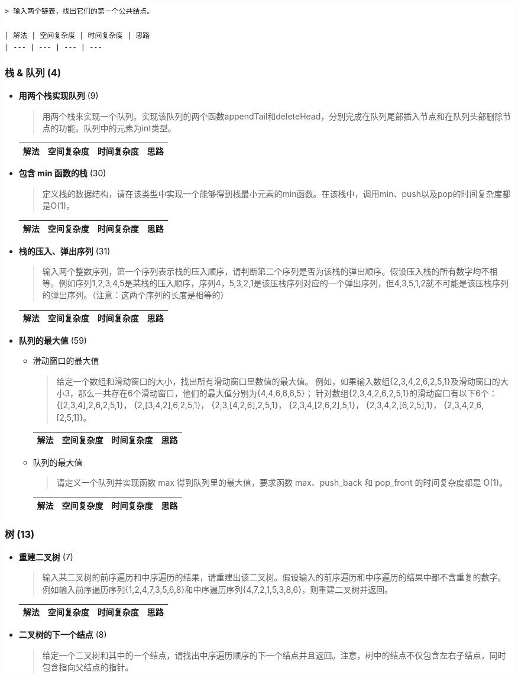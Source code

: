     > 输入两个链表，找出它们的第一个公共结点。
    
    | 解法 | 空间复杂度 | 时间复杂度 | 思路
    | --- | --- | --- | ---
    
### 栈 & 队列 (4)

- **用两个栈实现队列** (9)

    > 用两个栈来实现一个队列。实现该队列的两个函数appendTail和deleteHead，分别完成在队列尾部插入节点和在队列头部删除节点的功能。队列中的元素为int类型。
    
    | 解法 | 空间复杂度 | 时间复杂度 | 思路
    | --- | --- | --- | ---
    
- **包含 min 函数的栈** (30)
    
    > 定义栈的数据结构，请在该类型中实现一个能够得到栈最小元素的min函数。在该栈中，调用min、push以及pop的时间复杂度都是O(1)。
    
    | 解法 | 空间复杂度 | 时间复杂度 | 思路
    | --- | --- | --- | ---
    
- **栈的压入、弹出序列** (31)

    > 输入两个整数序列，第一个序列表示栈的压入顺序，请判断第二个序列是否为该栈的弹出顺序。假设压入栈的所有数字均不相等。例如序列1,2,3,4,5是某栈的压入顺序，序列4，5,3,2,1是该压栈序列对应的一个弹出序列，但4,3,5,1,2就不可能是该压栈序列的弹出序列。（注意：这两个序列的长度是相等的）
    
    | 解法 | 空间复杂度 | 时间复杂度 | 思路
    | --- | --- | --- | ---
    
- **队列的最大值** (59)
    
    * 滑动窗口的最大值
        > 给定一个数组和滑动窗口的大小，找出所有滑动窗口里数值的最大值。
        例如，如果输入数组{2,3,4,2,6,2,5,1}及滑动窗口的大小3，那么一共存在6个滑动窗口，他们的最大值分别为{4,4,6,6,6,5}； 针对数组{2,3,4,2,6,2,5,1}的滑动窗口有以下6个： {[2,3,4],2,6,2,5,1}， {2,[3,4,2],6,2,5,1}， {2,3,[4,2,6],2,5,1}， {2,3,4,[2,6,2],5,1}， {2,3,4,2,[6,2,5],1}， {2,3,4,2,6,[2,5,1]}。
        
        | 解法 | 空间复杂度 | 时间复杂度 | 思路
        | --- | --- | --- | ---
        
    * 队列的最大值
        > 请定义一个队列并实现函数 max 得到队列里的最大值，要求函数 max、push_back 和 pop_front 的时间复杂度都是 O(1)。

        | 解法 | 空间复杂度 | 时间复杂度 | 思路
        | --- | --- | --- | ---
        
        
### 树 (13)

- **重建二叉树** (7)

    > 输入某二叉树的前序遍历和中序遍历的结果，请重建出该二叉树。假设输入的前序遍历和中序遍历的结果中都不含重复的数字。例如输入前序遍历序列{1,2,4,7,3,5,6,8}和中序遍历序列{4,7,2,1,5,3,8,6}，则重建二叉树并返回。
    
    | 解法 | 空间复杂度 | 时间复杂度 | 思路
    | --- | --- | --- | ---
    
- **二叉树的下一个结点** (8)
    
    > 给定一个二叉树和其中的一个结点，请找出中序遍历顺序的下一个结点并且返回。注意，树中的结点不仅包含左右子结点，同时包含指向父结点的指针。
